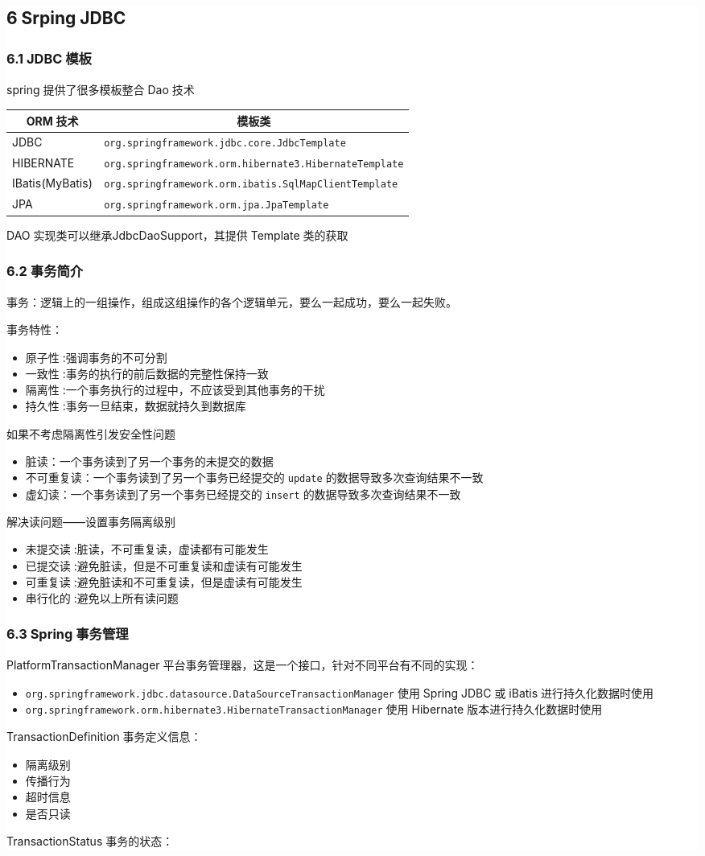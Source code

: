 ## 6 Srping JDBC


### 6.1 JDBC 模板

spring 提供了很多模板整合 Dao 技术

ORM 技术 | 模板类
--- | ---
JDBC | `org.springframework.jdbc.core.JdbcTemplate`
HIBERNATE | `org.springframework.orm.hibernate3.HibernateTemplate`
IBatis(MyBatis) | `org.springframework.orm.ibatis.SqlMapClientTemplate`
JPA | `org.springframework.orm.jpa.JpaTemplate`

DAO 实现类可以继承JdbcDaoSupport，其提供 Template 类的获取

### 6.2 事务简介

事务：逻辑上的一组操作，组成这组操作的各个逻辑单元，要么一起成功，要么一起失败。

事务特性：

- 原子性 :强调事务的不可分割
- 一致性 :事务的执行的前后数据的完整性保持一致
- 隔离性 :一个事务执行的过程中，不应该受到其他事务的干扰
- 持久性 :事务一旦结束，数据就持久到数据库

如果不考虑隔离性引发安全性问题

- 脏读：一个事务读到了另一个事务的未提交的数据
- 不可重复读：一个事务读到了另一个事务已经提交的 `update` 的数据导致多次查询结果不一致
- 虚幻读：一个事务读到了另一个事务已经提交的 `insert` 的数据导致多次查询结果不一致

解决读问题——设置事务隔离级别

- 未提交读 :脏读，不可重复读，虚读都有可能发生
- 已提交读 :避免脏读，但是不可重复读和虚读有可能发生
- 可重复读 :避免脏读和不可重复读，但是虚读有可能发生
- 串行化的 :避免以上所有读问题

### 6.3 Spring 事务管理

PlatformTransactionManager 平台事务管理器，这是一个接口，针对不同平台有不同的实现：

- `org.springframework.jdbc.datasource.DataSourceTransactionManager` 使用 Spring JDBC 或 iBatis 进行持久化数据时使用
- `org.springframework.orm.hibernate3.HibernateTransactionManager` 使用 Hibernate 版本进行持久化数据时使用

TransactionDefinition 事务定义信息：

- 隔离级别
- 传播行为
- 超时信息
- 是否只读

TransactionStatus 事务的状态：
